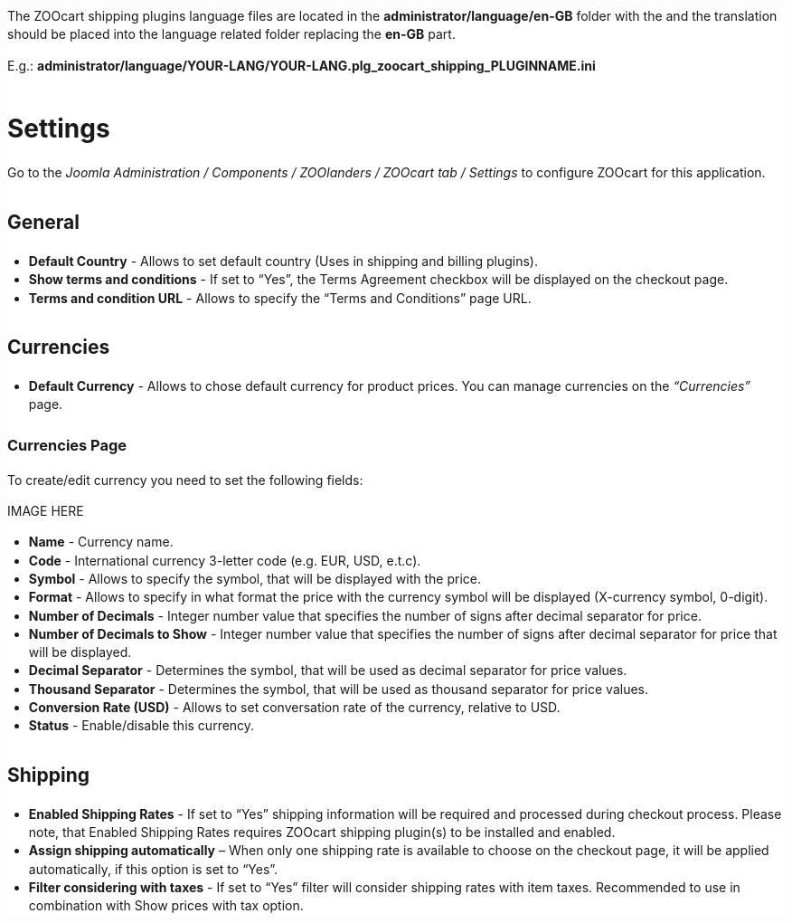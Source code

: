 The ZOOcart shipping plugins language files are located in the **administrator/language/en-GB** folder with the and the translation should be placed into the language related folder replacing the **en-GB** part.

E.g.: **administrator/language/YOUR-LANG/YOUR-LANG.plg_zoocart_shipping_PLUGINNAME.ini**

Settings
========

Go to the *Joomla Administration / Components / ZOOlanders /  ZOOcart tab / Settings* to configure ZOOcart for this application.

General
-------

* **Default Country** - Allows to set default country (Uses in shipping and billing plugins).
* **Show terms and conditions** - If set to “Yes”, the Terms Agreement checkbox will be displayed on the checkout page.
* **Terms and condition URL** - Allows to specify the “Terms and Conditions” page URL.

Currencies
----------

* **Default Currency** - Allows to chose default currency for product prices. You can manage currencies on the *“Currencies”* page.

### Currencies Page

To create/edit currency you need to set the following fields:

IMAGE HERE

* **Name** - Currency name.
* **Code** - International currency 3-letter code (e.g. EUR, USD, e.t.c).
* **Symbol** - Allows to specify the symbol, that will be displayed with the price.
* **Format** - Allows to specify in what format the price with the currency symbol will be displayed (X-currency symbol, 0-digit). 
* **Number of Decimals** - Integer number value that specifies the number of signs after decimal separator for price.
* **Number of Decimals to Show** - Integer number value that specifies the number of signs after decimal separator for price that will be displayed.
* **Decimal Separator** - Determines the symbol, that will be used as decimal separator for price values.
* **Thousand Separator** - Determines the symbol, that will be used as thousand separator for price values.
* **Conversion Rate (USD)** - Allows to set conversation rate of the currency, relative to USD.
* **Status** - Enable/disable this currency.

Shipping
--------

* **Enabled Shipping Rates** - If set to “Yes” shipping information will be required and processed during checkout process. Please note, that Enabled Shipping Rates requires ZOOcart shipping plugin(s) to be installed and enabled.
* **Assign shipping automatically** – When only one shipping rate is available to choose on the checkout page, it will be applied automatically, if this option is set to “Yes”.
* **Filter considering with taxes** - If set to “Yes” filter will consider shipping rates with item taxes. 
Recommended to use in combination with Show prices with tax option. 
